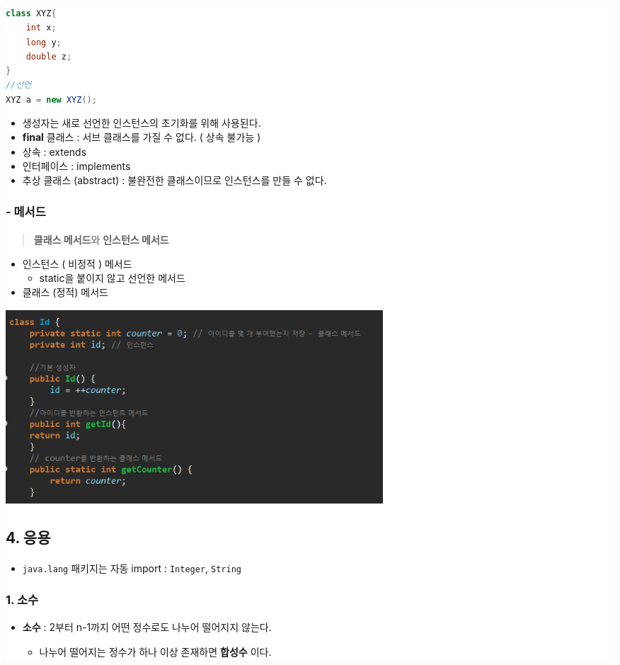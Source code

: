 ```JAVA
class XYZ{
    int x; 
    long y;
    double z;
}
//선언
XYZ a = new XYZ();
```

* 생성자는 새로 선언한 인스턴스의 초기화를 위해 사용된다.
* **final** 클래스  : 서브 클래스를 가질 수 없다. ( 상속 불가능 )
* 상속 : extends
* 인터페이스 : implements
* 추상 클래스 (abstract) : 불완전한 클래스이므로 인스턴스를 만들 수 없다.

### - 메서드

>  **클래스 메서드**와 **인스턴스 메서드**

* 인스턴스 ( 비정적 ) 메서드
  * static을 붙이지 않고 선언한 메서드
* 클래스 (정적) 메서드

<img src="images/image-20200331225407055.png" alt="image-20200331225407055" style="zoom:80%;" />

## 4. 응용

* `java.lang` 패키지는 자동 import : `Integer`, `String`

### 1. 소수

* **소수** : 2부터 n-1까지 어떤 정수로도 나누어 떨어지지 않는다.

  * 나누어 떨어지는 정수가 하나 이상 존재하면 **합성수** 이다.
